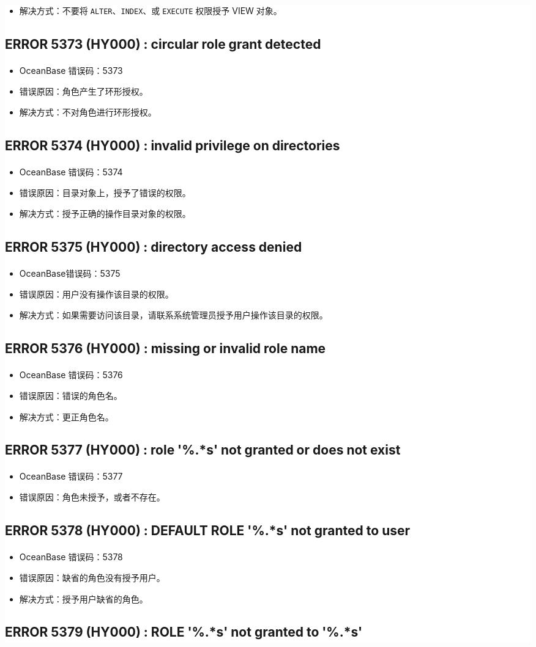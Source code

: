 * 解决方式：不要将 `ALTER`、`INDEX`、或 `EXECUTE` 权限授予 VIEW 对象。

## ERROR 5373 (HY000) : circular role grant detected


* OceanBase 错误码：5373

* 错误原因：角色产生了环形授权。

* 解决方式：不对角色进行环形授权。

## ERROR 5374 (HY000) : invalid privilege on directories


* OceanBase 错误码：5374

* 错误原因：目录对象上，授予了错误的权限。

* 解决方式：授予正确的操作目录对象的权限。

## ERROR 5375 (HY000) : directory access denied


* OceanBase错误码：5375

* 错误原因：用户没有操作该目录的权限。

* 解决方式：如果需要访问该目录，请联系系统管理员授予用户操作该目录的权限。

## ERROR 5376 (HY000) : missing or invalid role name


* OceanBase 错误码：5376

* 错误原因：错误的角色名。

* 解决方式：更正角色名。

## ERROR 5377 (HY000) : role '%.\*s' not granted or does not exist


* OceanBase 错误码：5377

* 错误原因：角色未授予，或者不存在。

## ERROR 5378 (HY000) : DEFAULT ROLE '%.\*s' not granted to user


* OceanBase 错误码：5378

* 错误原因：缺省的角色没有授予用户。

* 解决方式：授予用户缺省的角色。

## ERROR 5379 (HY000) : ROLE '%.\*s' not granted to '%.\*s'
